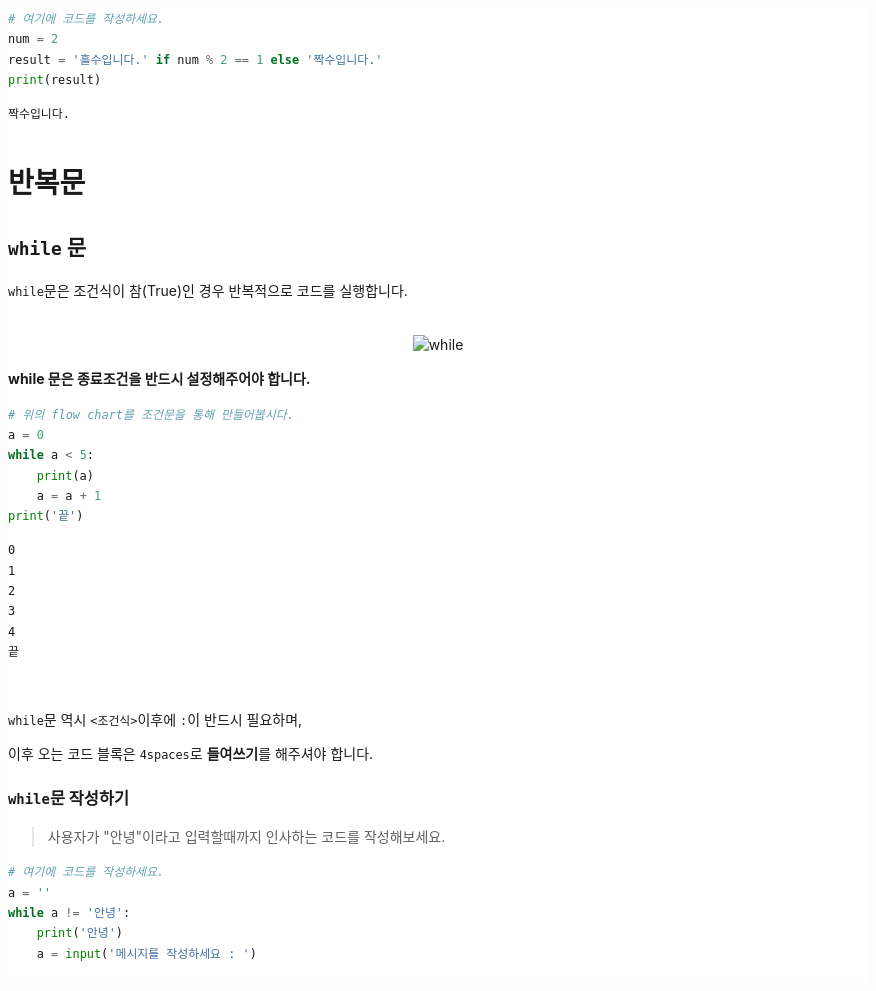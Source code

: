 
```python
# 여기에 코드를 작성하세요.
num = 2
result = '홀수입니다.' if num % 2 == 1 else '짝수입니다.'
print(result)
```

    짝수입니다.
    

# 반복문

## `while` 문

`while`문은 조건식이 참(True)인 경우 반복적으로 코드를 실행합니다. 
<br>
<br>
<center> 
    <img src="./images/02/while.png", alt="while"/>
</center>

**while 문은 종료조건을 반드시 설정해주어야 합니다.**


```python
# 위의 flow chart를 조건문을 통해 만들어봅시다.
a = 0
while a < 5:
    print(a)
    a = a + 1
print('끝')
```

    0
    1
    2
    3
    4
    끝
    

<center>
    <img src="./images/02/while_style.png", alt="">
</center>

`while`문 역시 `<조건식>`이후에 `:`이 반드시 필요하며, 

이후 오는 코드 블록은 `4spaces`로 **들여쓰기**를 해주셔야 합니다.

### `while`문 작성하기
> 사용자가 "안녕"이라고 입력할때까지 인사하는 코드를 작성해보세요.


```python
# 여기에 코드를 작성하세요.
a = ''
while a != '안녕':
    print('안녕')
    a = input('메시지를 작성하세요 : ')
    
```
